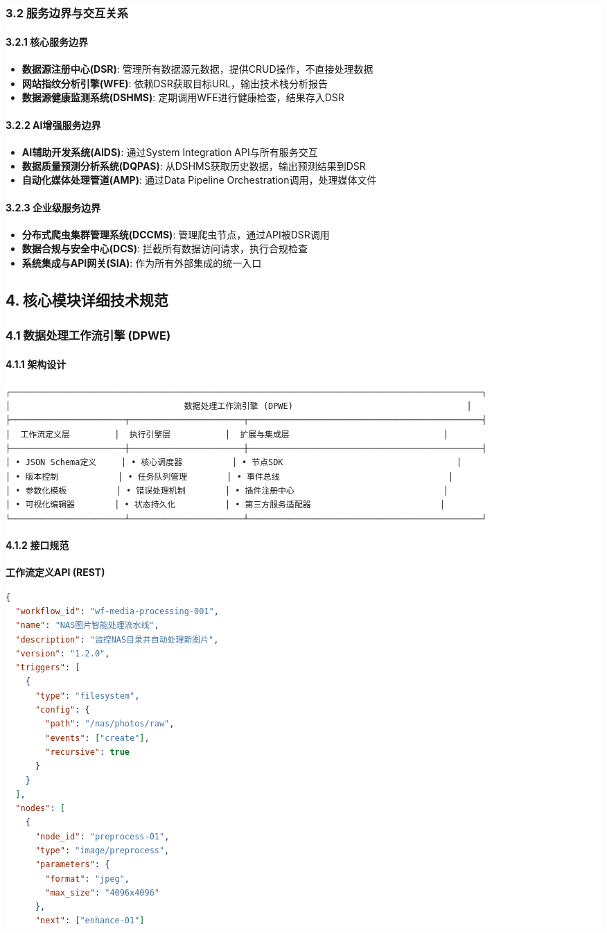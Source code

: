 ### 3.2 服务边界与交互关系

#### 3.2.1 核心服务边界
- **数据源注册中心(DSR)**: 管理所有数据源元数据，提供CRUD操作，不直接处理数据
- **网站指纹分析引擎(WFE)**: 依赖DSR获取目标URL，输出技术栈分析报告
- **数据源健康监测系统(DSHMS)**: 定期调用WFE进行健康检查，结果存入DSR

#### 3.2.2 AI增强服务边界
- **AI辅助开发系统(AIDS)**: 通过System Integration API与所有服务交互
- **数据质量预测分析系统(DQPAS)**: 从DSHMS获取历史数据，输出预测结果到DSR
- **自动化媒体处理管道(AMP)**: 通过Data Pipeline Orchestration调用，处理媒体文件

#### 3.2.3 企业级服务边界
- **分布式爬虫集群管理系统(DCCMS)**: 管理爬虫节点，通过API被DSR调用
- **数据合规与安全中心(DCS)**: 拦截所有数据访问请求，执行合规检查
- **系统集成与API网关(SIA)**: 作为所有外部集成的统一入口

## 4. 核心模块详细技术规范

### 4.1 数据处理工作流引擎 (DPWE)

#### 4.1.1 架构设计
```
┌───────────────────────────────────────────────────────────────────────────────────────────────┐
│                                   数据处理工作流引擎 (DPWE)                                   │
├───────────────────────┬───────────────────────┬───────────────────────────────────────────────┤
│  工作流定义层         │  执行引擎层           │  扩展与集成层                               │
├───────────────────────┼───────────────────────┼───────────────────────────────────────────────┤
│ • JSON Schema定义     │ • 核心调度器          │ • 节点SDK                                   │
│ • 版本控制            │ • 任务队列管理        │ • 事件总线                                  │
│ • 参数化模板          │ • 错误处理机制        │ • 插件注册中心                              │
│ • 可视化编辑器        │ • 状态持久化          │ • 第三方服务适配器                          │
└───────────────────────┴───────────────────────┴───────────────────────────────────────────────┘
```

#### 4.1.2 接口规范

**工作流定义API (REST)**
```json
{
  "workflow_id": "wf-media-processing-001",
  "name": "NAS图片智能处理流水线",
  "description": "监控NAS目录并自动处理新图片",
  "version": "1.2.0",
  "triggers": [
    {
      "type": "filesystem",
      "config": {
        "path": "/nas/photos/raw",
        "events": ["create"],
        "recursive": true
      }
    }
  ],
  "nodes": [
    {
      "node_id": "preprocess-01",
      "type": "image/preprocess",
      "parameters": {
        "format": "jpeg",
        "max_size": "4096x4096"
      },
      "next": ["enhance-01"]
```